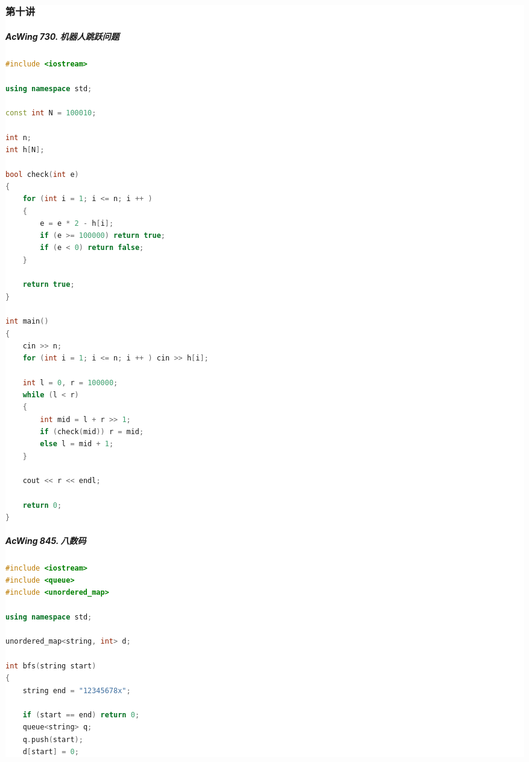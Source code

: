 ```cpp
```

### 第十讲

#####  AcWing 730. 机器人跳跃问题
```cpp
#include <iostream>

using namespace std;

const int N = 100010;

int n;
int h[N];

bool check(int e)
{
    for (int i = 1; i <= n; i ++ )
    {
        e = e * 2 - h[i];
        if (e >= 100000) return true;
        if (e < 0) return false;
    }

    return true;
}

int main()
{
    cin >> n;
    for (int i = 1; i <= n; i ++ ) cin >> h[i];

    int l = 0, r = 100000;
    while (l < r)
    {
        int mid = l + r >> 1;
        if (check(mid)) r = mid;
        else l = mid + 1;
    }

    cout << r << endl;

    return 0;
}
```
#####  AcWing 845. 八数码
```cpp
#include <iostream>
#include <queue>
#include <unordered_map>

using namespace std;

unordered_map<string, int> d;

int bfs(string start)
{
    string end = "12345678x";

    if (start == end) return 0;
    queue<string> q;
    q.push(start);
    d[start] = 0;
```